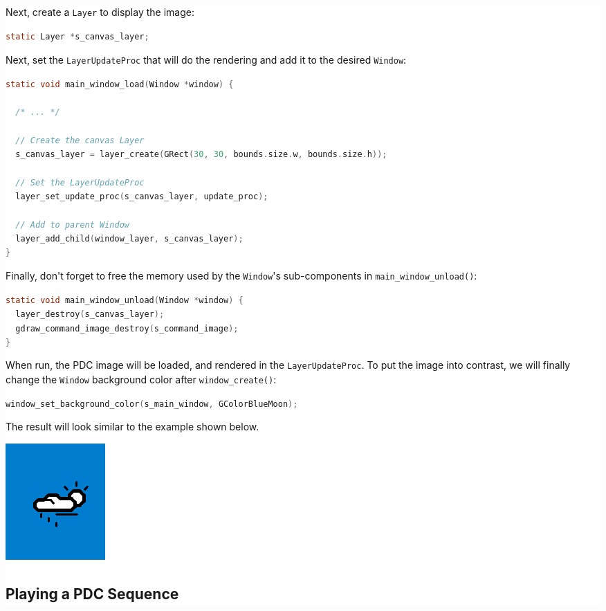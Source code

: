 Next, create a `Layer` to display the image:

```c
static Layer *s_canvas_layer;
```

Next, set the `LayerUpdateProc` that will do the rendering and add it to the
desired `Window`:

```c
static void main_window_load(Window *window) {

  /* ... */

  // Create the canvas Layer
  s_canvas_layer = layer_create(GRect(30, 30, bounds.size.w, bounds.size.h));

  // Set the LayerUpdateProc
  layer_set_update_proc(s_canvas_layer, update_proc);

  // Add to parent Window
  layer_add_child(window_layer, s_canvas_layer);
}
```

Finally, don't forget to free the memory used by the `Window`'s sub-components
in `main_window_unload()`:

```c
static void main_window_unload(Window *window) {
  layer_destroy(s_canvas_layer);
  gdraw_command_image_destroy(s_command_image);
}
```

When run, the PDC image will be loaded, and rendered in the `LayerUpdateProc`.
To put the image into contrast, we will finally change the `Window` background
color after `window_create()`:

```c
window_set_background_color(s_main_window, GColorBlueMoon);
```

The result will look similar to the example shown below.

![weather-image](../../../assets/images/tutorials/advanced/weather-image.png)

## Playing a PDC Sequence
